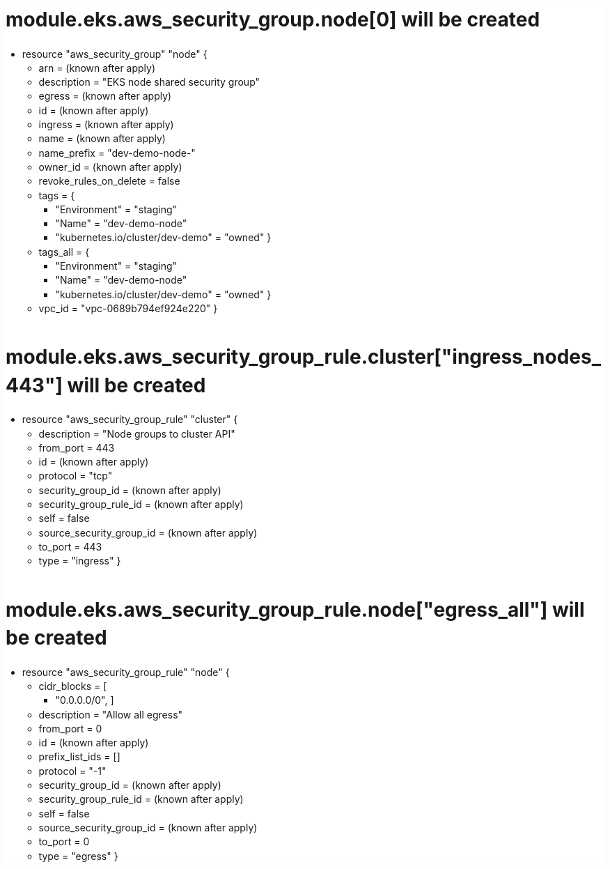   # module.eks.aws_security_group.node[0] will be created
  + resource "aws_security_group" "node" {
      + arn                    = (known after apply)
      + description            = "EKS node shared security group"
      + egress                 = (known after apply)
      + id                     = (known after apply)
      + ingress                = (known after apply)
      + name                   = (known after apply)
      + name_prefix            = "dev-demo-node-"
      + owner_id               = (known after apply)
      + revoke_rules_on_delete = false
      + tags                   = {
          + "Environment"                    = "staging"
          + "Name"                           = "dev-demo-node"
          + "kubernetes.io/cluster/dev-demo" = "owned"
        }
      + tags_all               = {
          + "Environment"                    = "staging"
          + "Name"                           = "dev-demo-node"
          + "kubernetes.io/cluster/dev-demo" = "owned"
        }
      + vpc_id                 = "vpc-0689b794ef924e220"
    }

  # module.eks.aws_security_group_rule.cluster["ingress_nodes_443"] will be created
  + resource "aws_security_group_rule" "cluster" {
      + description              = "Node groups to cluster API"
      + from_port                = 443
      + id                       = (known after apply)
      + protocol                 = "tcp"
      + security_group_id        = (known after apply)
      + security_group_rule_id   = (known after apply)
      + self                     = false
      + source_security_group_id = (known after apply)
      + to_port                  = 443
      + type                     = "ingress"
    }

  # module.eks.aws_security_group_rule.node["egress_all"] will be created
  + resource "aws_security_group_rule" "node" {
      + cidr_blocks              = [
          + "0.0.0.0/0",
        ]
      + description              = "Allow all egress"
      + from_port                = 0
      + id                       = (known after apply)
      + prefix_list_ids          = []
      + protocol                 = "-1"
      + security_group_id        = (known after apply)
      + security_group_rule_id   = (known after apply)
      + self                     = false
      + source_security_group_id = (known after apply)
      + to_port                  = 0
      + type                     = "egress"
    }

